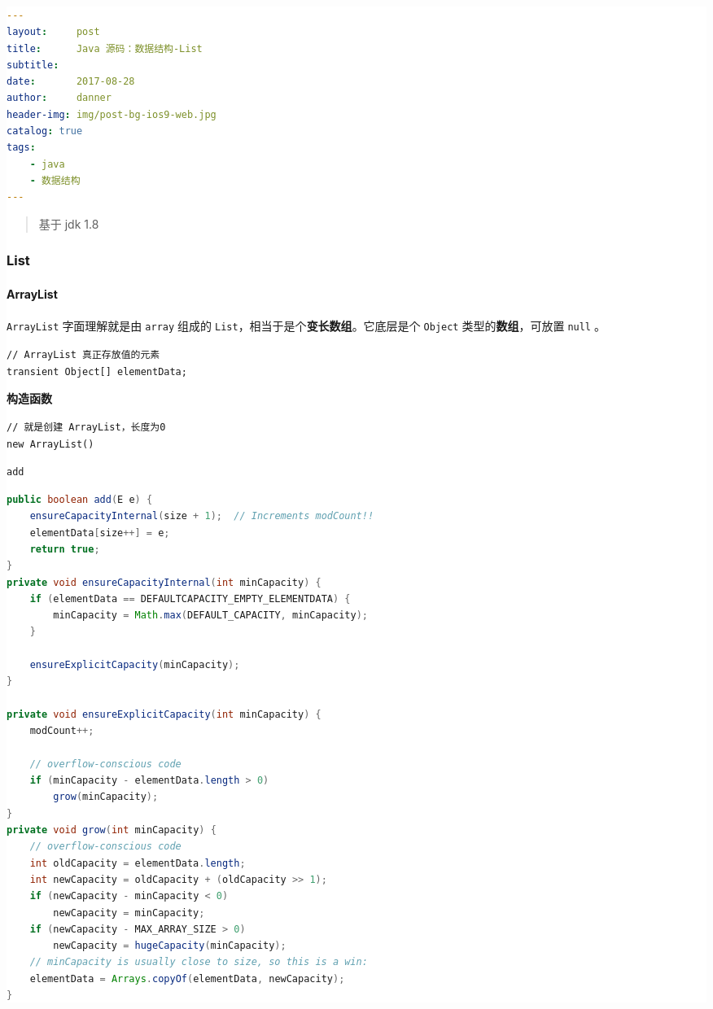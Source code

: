 ```yaml
---
layout:     post
title:      Java 源码：数据结构-List
subtitle:   
date:       2017-08-28
author:     danner
header-img: img/post-bg-ios9-web.jpg
catalog: true
tags:
    - java
    - 数据结构
---
```


> 基于 jdk 1.8

### List

#### ArrayList

`ArrayList` 字面理解就是由 `array` 组成的 `List`，相当于是个**变长数组**。它底层是个 `Object` 类型的**数组**，可放置 `null` 。

	// ArrayList 真正存放值的元素
	transient Object[] elementData; 


**构造函数**
	
	// 就是创建 ArrayList，长度为0
	new ArrayList()

`add`

```java
public boolean add(E e) {
    ensureCapacityInternal(size + 1);  // Increments modCount!!
    elementData[size++] = e;
    return true;
}
private void ensureCapacityInternal(int minCapacity) {
    if (elementData == DEFAULTCAPACITY_EMPTY_ELEMENTDATA) {
        minCapacity = Math.max(DEFAULT_CAPACITY, minCapacity);
    }

    ensureExplicitCapacity(minCapacity);
}

private void ensureExplicitCapacity(int minCapacity) {
    modCount++;

    // overflow-conscious code
    if (minCapacity - elementData.length > 0)
        grow(minCapacity);
}
private void grow(int minCapacity) {
    // overflow-conscious code
    int oldCapacity = elementData.length;
    int newCapacity = oldCapacity + (oldCapacity >> 1);
    if (newCapacity - minCapacity < 0)
        newCapacity = minCapacity;
    if (newCapacity - MAX_ARRAY_SIZE > 0)
        newCapacity = hugeCapacity(minCapacity);
    // minCapacity is usually close to size, so this is a win:
    elementData = Arrays.copyOf(elementData, newCapacity);
}
```
